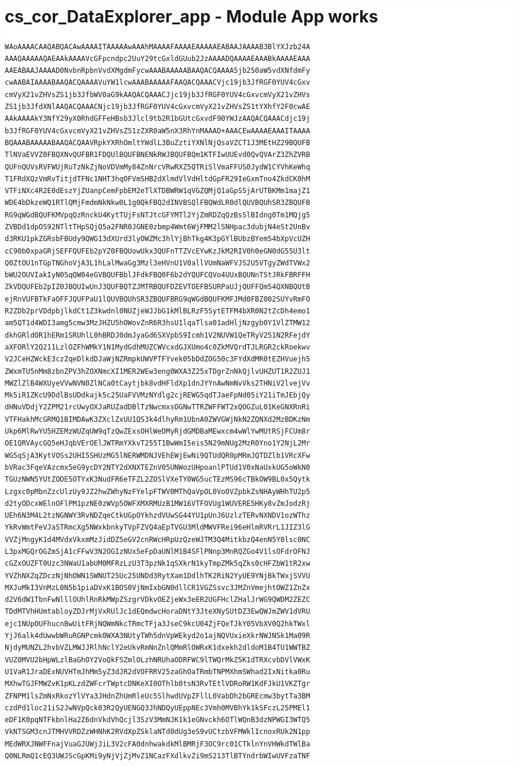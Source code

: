 # cs_cor_DataExplorer_app - Module App works

    WAoAAAACAAQABQACAwAAAAITAAAAAwAAAhMAAAAFAAAAEAAAAAEABAAJAAAAB3BlYXJzb24A
    AAAQAAAAAQAEAAkAAAAVcGFpcndpc2UuY29tcGxldGUub2JzAAAADQAAAAEAAABkAAAAEAAA
    AAEABAAJAAAAD0NvbnRpbnVvdXMgdmFycwAAABAAAAABAAQACQAAAA5jb250aW5vdXNfdmFy
    cwAABAIAAAABAAQACQAAAAVuYW1lcwAAABAAAAAFAAQACQAAACVjc19jb3JfRGF0YUV4cGxv
    cmVyX21vZHVsZS1jb3JfbWV0aG9kAAQACQAAACJjc19jb3JfRGF0YUV4cGxvcmVyX21vZHVs
    ZS1jb3JfdXNlAAQACQAAACNjc19jb3JfRGF0YUV4cGxvcmVyX21vZHVsZS1tYXhfY2F0cwAE
    AAkAAAAkY3NfY29yX0RhdGFFeHBsb3Jlcl9tb2R1bGUtcGxvdF90YWJzAAQACQAAACdjc19j
    b3JfRGF0YUV4cGxvcmVyX21vZHVsZS1zZXR0aW5nX3RhYnMAAAD+AAACEwAAAAEAAAITAAAA
    BQAAABAAAAABAAQACQAAVRpkYXRhOmltYWdlL3BuZztiYXNlNjQsaVZCT1J3MEtHZ29BQUFB
    TlNVaEVVZ0FBQXNvQUFBR1FDQUlBQUFBNENkRWJBQUFBQm1KTFIwUUEvd0QvQVArZ3ZhZVRB
    QUFnQUVsRVFWUjRuTzNkZjNoVDVmMy84ZnNrcVRwRXZ5QTRiSlVmaFFUS0JydW1CYVhKeWhq
    T1FRdXQzVmRvTitjdTFNc1NHT3hqOFVmSHB2dXlmdVlVdHltdGpFR29IeGxmTno4ZkdCK0hM
    VTFiNXc4R2E0dEszYjZUanpCemFpbEM2eTlXTDBWRW1qVGZQMjQ1aGpSSjArUTBKMm1majZ1
    WDE4bDkzeWQ1RTlQMjFmdmNkNkw0L1g0QkFBQ2dINVBSQlFBQWdLR0dlQUVBQUhSR3ZBQUFB
    RG9qWGdBQUFKMVpqQzRnckU4KytTUjFsNTJtcGFYMTl2YjZmRDZqQzBsSlBIdng0Tm1MQjg5
    ZVBDd1dpOS92NTltTHpSQjQ5a2FNR0JGNE0zbmp4Wmt6WjFMM2lSNHpac3dubjN4eSt2UnBv
    d3RKU1pkZGRsbFBUdy9QWG13dXUrd3lyOWZMc3hlYjBhTkg4K3pGYlBUbzBYem54bXpVcUZH
    cC90b0xpaGRjSEFFQUFEb2pYZ0FBQUowUkx3QUFnTTZVcEYwKzJkM2RIV0h0eGN0dG55U3lt
    Q0ZtOU1nTGpTNGhoVjA3L1hLalMwaGg3Mzl3eHVnU1V0allVUmNaWFVJS2U5VTgyZWdTVWx2
    bWU2OUVIakIyN05qQW04eGVBQUFBblJFdkFBQ0F6b2dYQUFCQVo4UUxBQUNnTStJRkFBRFFH
    ZkVDQUFEb2pIZ0JBQUIwUnJ3QUFBQTZJMTRBQUFDZEVTOEFBSURPaUJjQUFFQm54QXNBQUtB
    ejRnVUFBTkFaOFFJQUFPaU1lQUVBQUhSR3ZBQUFBRG9qWGdBQUFKMFJMd0FBZ002SUYvRmFO
    R2ZDb2prVDdpbjlkdCt1Z3kwdnl0NUZjeWJJbG1kMlBLRzF5SytETFM4bXR0N2tZcDh4emo1
    am5QT1d4WDI3amg5cmw3MzJHZU5hOWovZnR6R3hsU1lqaTlsa01adHljNzgyb0Y1VlZTMW12
    dkhGRldOR1hERm1SRUhlL0hBRDJ0dmJyaGd6SXVpbS9Icmh1V2NUVW1QeTRyV251N2RFejdY
    aXFORlY2Q211LzlOZFhWMkY1N1MydGdhMUZCWVcxdGJXUmo4c0ZkMVQrdTJLRGR2ckRoekwv
    V2JCeHZWckE3czZqeDlkdDJaWjNZRmpkUWVPTFYvek05bDdZOG50c3FYdXdMR0tEZHVuejh5
    ZWxmTU5nMm8zbnZPV3hZOXNmcXI1MER2WEw3eng0WXA3Z25xTDgrZnNkQjlvUHZUT1R2ZUJ1
    MWZlZlB4WXUyeVVwNVN0ZlNCa0tCaytjbk8vdHFldXp1dnJYYnAwNmNvVks2THNiV2lvejVv
    Mk5iR1ZKcU9DdlBsUDdkajk5c25UaFVVMzNYdlg2cjREWG5qdTJaeFpNd05iY21iTmJEbjQy
    dHNuVDdjY2ZPM21rcUwyOXJaRUZadDBlTzNwcmxsOGNwTTRZWFFWT2xQOGZuL01KeGNXRnRi
    VTFHakhMcGRMQ1BIMDAwK3ZXclZxUU1QS3k4dlhyRm1UbnA0ZWVGWjNkN2ZQNXd2MzBDKzNm
    Ukp6MlRwYU5HZEMzWUZqUW9qTzQwZExsOHlWeDMyRjdGMDBaMEwxcm4wWlYwMUtRSjFCUm8r
    OE1QRVAycGQ5eHJqbVErOElJWTRmYXkvT255T1BwWmI5eis5N29mNUg2MzR0Yno1Y2NjL2Mr
    WG5qSjA3KytVOSs2UHI5SHUzMG5lNERWMDNJVEhEWjEwNi9QTUdQR0pMRmJQTDZlb1VRcXFw
    bVRac3FqeVAzcmx5eG9ycDY2NTY2dXNXTEZnV05UNWozUHpoanlPTUd1V0xNaUxkUG5oWkN0
    TGUzNWN5YUtZODE5OTYxK3NudFR6eTFZL2ZOSlVXeTY0WG5ucTEzMS96cTBkOW9BL0x5Qytk
    Lzgxc0pMbnZzcUlzUy9JZ2hwZWhyNzFYelpFTWV0MThQaVpOL0VoOVZpbkZsNHAyWHhTU2p5
    d2tyODcxWElnOFlPM1pzNE0zWVp5OWFXMXRMUzB1MW16VTFOVUg1WUVERE5HKy8vZmJodzRj
    UEh6N3M4L2tzNGNWY3RvNDZqeCtkUGpOYkhzdVUwSG44YU1pUnJ6UzlzTERvNXNDV1ozWThz
    YkRvWmtPeVJaSTRmcXg5NWxkbnkyTVpFZVQ4aEpTVGU3MldMWVFRei96eHlmRVRrL1JIZ3lG
    VVZjMngyK1d4MVdxVkxmMzJidDZ5eGV2cnRWcHRpUzQzeWJTM3Q4MitkbzQ4enN5Y0lsc0NC
    L3pxMGQrOGZmSjA1cFFwV3N2OGIzNUx5eFpDaUNlM1B4SFlPNnp3MnRQZGo4V1lsOFdrOFNJ
    cGZxOUZFT0Uzc3NWaU1abUM0MFRzLzU3T3pzNk1qSXkrN1kyTmpZMk5qZks0cHFZbW1tR2xw
    YVZhNXZqZDczNjNhOWN1SWNUT25Uc25UNDd3RytXam1DdlhTK2RiN2YyUE9YNjBkTWxjSVVU
    MXJuMkI3VnMzL0N5b1piaDVxK1BOS0VjNmIxbGN0dllCR1VGZSsvc3JMZnVmejhtOWZ1ZnZx
    d2V6dW1TbnFwNlllOUhlRnRkMWpZSzgrVDkvOEZjeWx3eER2UGFHclZHalJrWG9QWDM2ZEZC
    TDdMTVhHUmtabloyZDJrMjVxRUlJc1dEQmdwcHoraDNtY3JteXNySUtDZ3EwQWJmZWV1dVRU
    ejc1NUpOUFhucnBwUitFRjNQWmNkcTRmcTFja3JseC9kcU04ZjFQeTJkY05VbXV0Q2hkTWxl
    YjJ6alk4dUwwbWRuRGNPcmk0WXA3NUtyTWh5dnVpWEkyd2o1ajNQVUxieXkrNWJNSk1Ma09R
    NjdyMUNZL2hvbVZLMWJJRlhNclY2eUkvRmNnZnlQMmRlOWRxK1dxekh2dldoM1B4TU1WWTBZ
    VUZ0MVU2bHpWLzlBaGhOY2VoQkFSZmlOLzhNRUhaODRFWC9lTWQrMkZ5K1dTRXcvbDVlVWxK
    U1VaR1JraDExNUVHTmJhMm5yZ3dJR2dVOFRRV25zaGhOaTRmbTNPMXhmSWhad2IxNitka0Ru
    MXhwTGJFMWZvK1pKLzdZWFcrTWptcDNKeXI0OThlb0tsN3RvTEtlVDRoRW1KdFJkU1VKZTgr
    ZFNPM1lsZmNxRkozYlVYa3JHdnZhUmRleUc5SlhwdUVpZFllL0VabDh2bGREcmw3bytTa3BM
    czdPd1loc21iS2JwNVpQck03R2QyUENGQ3JhNDQyUEppNEc3Vmh0MVBhYk1kSFczL25PMEl1
    eDF1K0pqNTFkbnlHa2Z6dnVkdVhQcjl3SzV3MmNJK1k1eGNvckh6OTlWQnB3dzNPWGI3WTQ5
    VkNTSGM3cnJTMHVVRDZzWHNhK2RVdXpZSklaNTd0dUg3eS9vUCtzbVFMWklIcnoxRUk2N1pp
    MEdWRXJNWFFnajVuaGJUWjJiL3V2cFA0dnhwakdkMlBMRjF3OC9rc01CTklnYnVHWkdTWlBa
    Q0NLRmQ1cEQ3UWJScGpKMi9yNjVjZjMvZ1NCazFXdlkvZi9mS213TlBTYndrbWIwUVFzaTNF